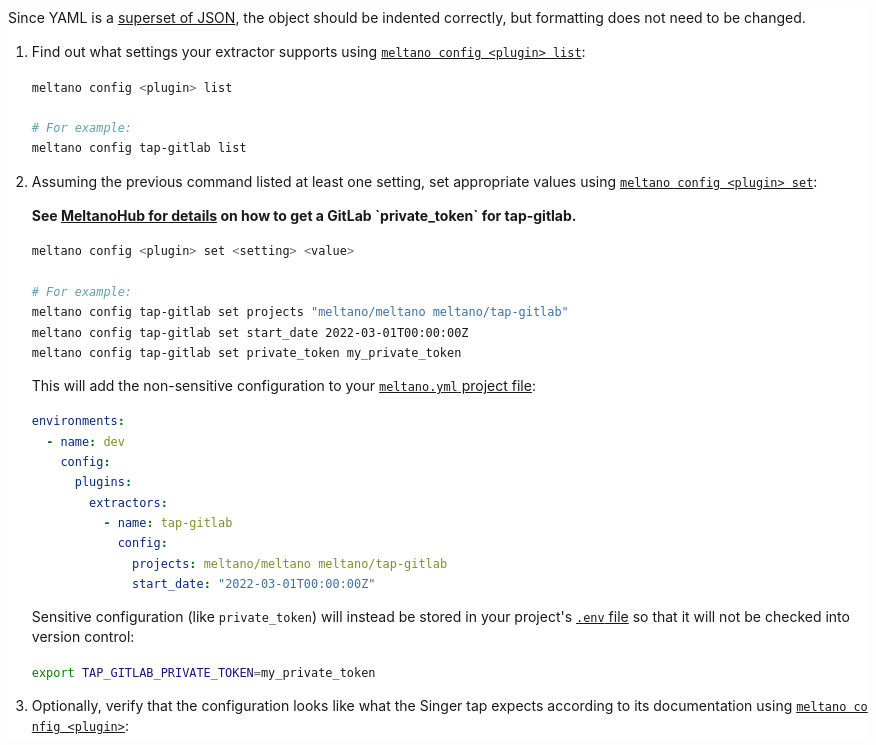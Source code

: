   <p>Since YAML is a <a href="https://yaml.org/spec/1.2/spec.html#id2759572">superset of JSON</a>, the object should be indented correctly, but formatting does not need to be changed.</p>
</div>

1. Find out what settings your extractor supports using [`meltano config <plugin> list`](/reference/command-line-interface#config):

   ```bash
   meltano config <plugin> list

   # For example:
   meltano config tap-gitlab list
   ```

1. Assuming the previous command listed at least one setting, set appropriate values using [`meltano config <plugin> set`](/reference/command-line-interface#config):

   <div class="notification is-info">
     <p>
       <strong>See <a href="https://hub.meltano.com/extractors/gitlab#private-token">MeltanoHub for details</a> on how to get a GitLab `private_token` for tap-gitlab.</strong>
     </p>
   </div>

   ```bash
   meltano config <plugin> set <setting> <value>

   # For example:
   meltano config tap-gitlab set projects "meltano/meltano meltano/tap-gitlab"
   meltano config tap-gitlab set start_date 2022-03-01T00:00:00Z
   meltano config tap-gitlab set private_token my_private_token
   ```

   This will add the non-sensitive configuration to your [`meltano.yml` project file](/concepts/project#plugin-configuration):

   ```yml
   environments:
     - name: dev
       config:
         plugins:
           extractors:
             - name: tap-gitlab
               config:
                 projects: meltano/meltano meltano/tap-gitlab
                 start_date: "2022-03-01T00:00:00Z"
   ```

   Sensitive configuration (like `private_token`) will instead be stored in your project's [`.env` file](/concepts/project#env) so that it will not be checked into version control:

   ```bash
   export TAP_GITLAB_PRIVATE_TOKEN=my_private_token
   ```

1. Optionally, verify that the configuration looks like what the Singer tap expects according to its documentation using [`meltano config <plugin>`](/reference/command-line-interface#config):
